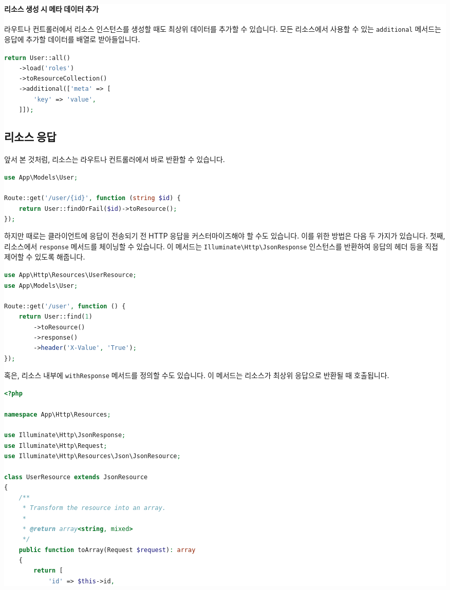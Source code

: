```php
```

<a name="adding-meta-data-when-constructing-resources"></a>
#### 리소스 생성 시 메타 데이터 추가

라우트나 컨트롤러에서 리소스 인스턴스를 생성할 때도 최상위 데이터를 추가할 수 있습니다. 모든 리소스에서 사용할 수 있는 `additional` 메서드는 응답에 추가할 데이터를 배열로 받아들입니다.

```php
return User::all()
    ->load('roles')
    ->toResourceCollection()
    ->additional(['meta' => [
        'key' => 'value',
    ]]);
```

<a name="resource-responses"></a>
## 리소스 응답

앞서 본 것처럼, 리소스는 라우트나 컨트롤러에서 바로 반환할 수 있습니다.

```php
use App\Models\User;

Route::get('/user/{id}', function (string $id) {
    return User::findOrFail($id)->toResource();
});
```

하지만 때로는 클라이언트에 응답이 전송되기 전 HTTP 응답을 커스터마이즈해야 할 수도 있습니다. 이를 위한 방법은 다음 두 가지가 있습니다. 첫째, 리소스에서 `response` 메서드를 체이닝할 수 있습니다. 이 메서드는 `Illuminate\Http\JsonResponse` 인스턴스를 반환하여 응답의 헤더 등을 직접 제어할 수 있도록 해줍니다.

```php
use App\Http\Resources\UserResource;
use App\Models\User;

Route::get('/user', function () {
    return User::find(1)
        ->toResource()
        ->response()
        ->header('X-Value', 'True');
});
```

혹은, 리소스 내부에 `withResponse` 메서드를 정의할 수도 있습니다. 이 메서드는 리소스가 최상위 응답으로 반환될 때 호출됩니다.

```php
<?php

namespace App\Http\Resources;

use Illuminate\Http\JsonResponse;
use Illuminate\Http\Request;
use Illuminate\Http\Resources\Json\JsonResource;

class UserResource extends JsonResource
{
    /**
     * Transform the resource into an array.
     *
     * @return array<string, mixed>
     */
    public function toArray(Request $request): array
    {
        return [
            'id' => $this->id,
```